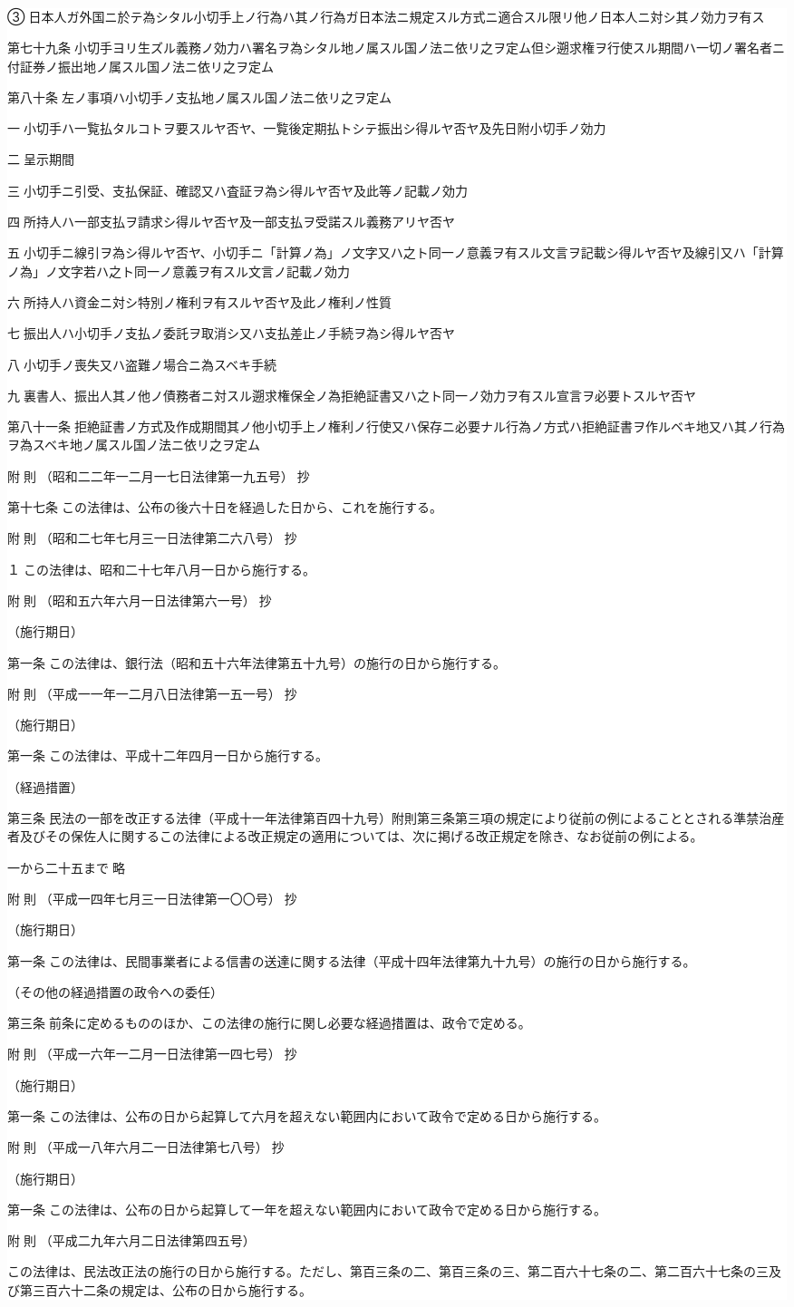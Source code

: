 ③ 日本人ガ外国ニ於テ為シタル小切手上ノ行為ハ其ノ行為ガ日本法ニ規定スル方式ニ適合スル限リ他ノ日本人ニ対シ其ノ効力ヲ有ス

第七十九条 小切手ヨリ生ズル義務ノ効力ハ署名ヲ為シタル地ノ属スル国ノ法ニ依リ之ヲ定ム但シ遡求権ヲ行使スル期間ハ一切ノ署名者ニ付証券ノ振出地ノ属スル国ノ法ニ依リ之ヲ定ム

第八十条 左ノ事項ハ小切手ノ支払地ノ属スル国ノ法ニ依リ之ヲ定ム

一 小切手ハ一覧払タルコトヲ要スルヤ否ヤ、一覧後定期払トシテ振出シ得ルヤ否ヤ及先日附小切手ノ効力

二 呈示期間

三 小切手ニ引受、支払保証、確認又ハ査証ヲ為シ得ルヤ否ヤ及此等ノ記載ノ効力

四 所持人ハ一部支払ヲ請求シ得ルヤ否ヤ及一部支払ヲ受諾スル義務アリヤ否ヤ

五 小切手ニ線引ヲ為シ得ルヤ否ヤ、小切手ニ「計算ノ為」ノ文字又ハ之ト同一ノ意義ヲ有スル文言ヲ記載シ得ルヤ否ヤ及線引又ハ「計算ノ為」ノ文字若ハ之ト同一ノ意義ヲ有スル文言ノ記載ノ効力

六 所持人ハ資金ニ対シ特別ノ権利ヲ有スルヤ否ヤ及此ノ権利ノ性質

七 振出人ハ小切手ノ支払ノ委託ヲ取消シ又ハ支払差止ノ手続ヲ為シ得ルヤ否ヤ

八 小切手ノ喪失又ハ盗難ノ場合ニ為スベキ手続

九 裏書人、振出人其ノ他ノ債務者ニ対スル遡求権保全ノ為拒絶証書又ハ之ト同一ノ効力ヲ有スル宣言ヲ必要トスルヤ否ヤ

第八十一条 拒絶証書ノ方式及作成期間其ノ他小切手上ノ権利ノ行使又ハ保存ニ必要ナル行為ノ方式ハ拒絶証書ヲ作ルベキ地又ハ其ノ行為ヲ為スベキ地ノ属スル国ノ法ニ依リ之ヲ定ム

附 則 （昭和二二年一二月一七日法律第一九五号） 抄

第十七条 この法律は、公布の後六十日を経過した日から、これを施行する。

附 則 （昭和二七年七月三一日法律第二六八号） 抄

１ この法律は、昭和二十七年八月一日から施行する。

附 則 （昭和五六年六月一日法律第六一号） 抄

（施行期日）

第一条 この法律は、銀行法（昭和五十六年法律第五十九号）の施行の日から施行する。

附 則 （平成一一年一二月八日法律第一五一号） 抄

（施行期日）

第一条 この法律は、平成十二年四月一日から施行する。

（経過措置）

第三条 民法の一部を改正する法律（平成十一年法律第百四十九号）附則第三条第三項の規定により従前の例によることとされる準禁治産者及びその保佐人に関するこの法律による改正規定の適用については、次に掲げる改正規定を除き、なお従前の例による。

一から二十五まで 略

附 則 （平成一四年七月三一日法律第一〇〇号） 抄

（施行期日）

第一条 この法律は、民間事業者による信書の送達に関する法律（平成十四年法律第九十九号）の施行の日から施行する。

（その他の経過措置の政令への委任）

第三条 前条に定めるもののほか、この法律の施行に関し必要な経過措置は、政令で定める。

附 則 （平成一六年一二月一日法律第一四七号） 抄

（施行期日）

第一条 この法律は、公布の日から起算して六月を超えない範囲内において政令で定める日から施行する。

附 則 （平成一八年六月二一日法律第七八号） 抄

（施行期日）

第一条 この法律は、公布の日から起算して一年を超えない範囲内において政令で定める日から施行する。

附 則 （平成二九年六月二日法律第四五号）

この法律は、民法改正法の施行の日から施行する。ただし、第百三条の二、第百三条の三、第二百六十七条の二、第二百六十七条の三及び第三百六十二条の規定は、公布の日から施行する。

